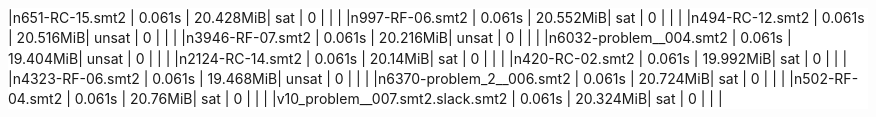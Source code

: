 |n651-RC-15.smt2                                              |    0.061s | 20.428MiB| sat | 0 |  |  |
|n997-RF-06.smt2                                              |    0.061s | 20.552MiB| sat | 0 |  |  |
|n494-RC-12.smt2                                              |    0.061s | 20.516MiB| unsat | 0 |  |  |
|n3946-RF-07.smt2                                             |    0.061s | 20.216MiB| unsat | 0 |  |  |
|n6032-problem__004.smt2                                      |    0.061s | 19.404MiB| unsat | 0 |  |  |
|n2124-RC-14.smt2                                             |    0.061s | 20.14MiB| sat | 0 |  |  |
|n420-RC-02.smt2                                              |    0.061s | 19.992MiB| sat | 0 |  |  |
|n4323-RF-06.smt2                                             |    0.061s | 19.468MiB| unsat | 0 |  |  |
|n6370-problem_2__006.smt2                                    |    0.061s | 20.724MiB| sat | 0 |  |  |
|n502-RF-04.smt2                                              |    0.061s | 20.76MiB| sat | 0 |  |  |
|v10_problem__007.smt2.slack.smt2                             |    0.061s | 20.324MiB| sat | 0 |  |  |
